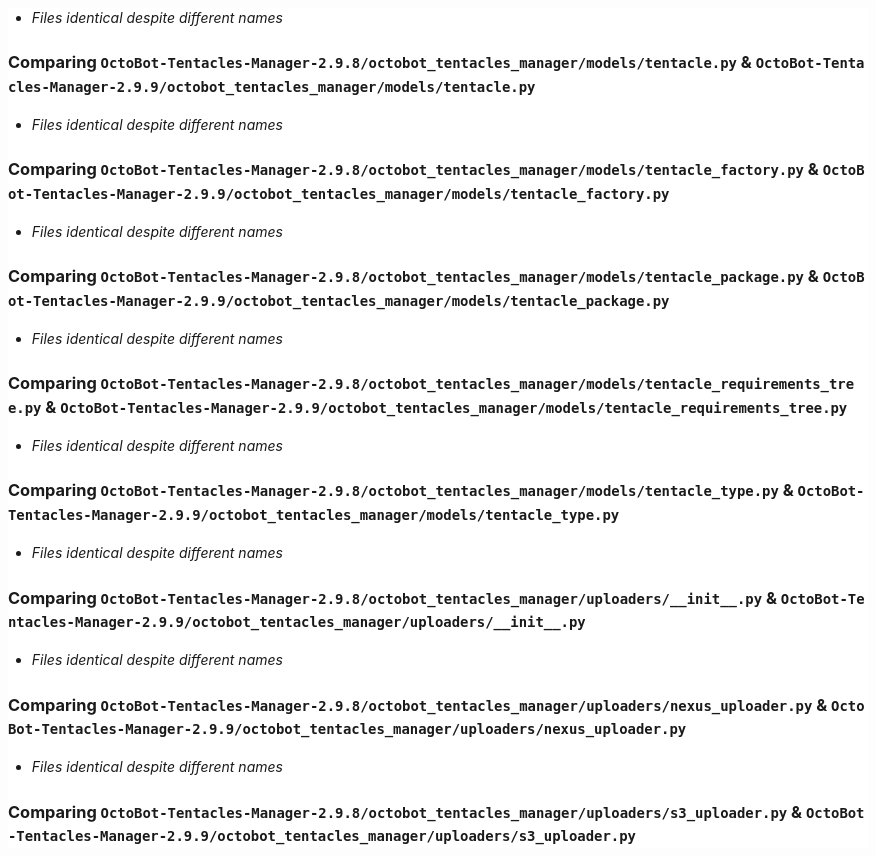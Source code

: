  * *Files identical despite different names*

### Comparing `OctoBot-Tentacles-Manager-2.9.8/octobot_tentacles_manager/models/tentacle.py` & `OctoBot-Tentacles-Manager-2.9.9/octobot_tentacles_manager/models/tentacle.py`

 * *Files identical despite different names*

### Comparing `OctoBot-Tentacles-Manager-2.9.8/octobot_tentacles_manager/models/tentacle_factory.py` & `OctoBot-Tentacles-Manager-2.9.9/octobot_tentacles_manager/models/tentacle_factory.py`

 * *Files identical despite different names*

### Comparing `OctoBot-Tentacles-Manager-2.9.8/octobot_tentacles_manager/models/tentacle_package.py` & `OctoBot-Tentacles-Manager-2.9.9/octobot_tentacles_manager/models/tentacle_package.py`

 * *Files identical despite different names*

### Comparing `OctoBot-Tentacles-Manager-2.9.8/octobot_tentacles_manager/models/tentacle_requirements_tree.py` & `OctoBot-Tentacles-Manager-2.9.9/octobot_tentacles_manager/models/tentacle_requirements_tree.py`

 * *Files identical despite different names*

### Comparing `OctoBot-Tentacles-Manager-2.9.8/octobot_tentacles_manager/models/tentacle_type.py` & `OctoBot-Tentacles-Manager-2.9.9/octobot_tentacles_manager/models/tentacle_type.py`

 * *Files identical despite different names*

### Comparing `OctoBot-Tentacles-Manager-2.9.8/octobot_tentacles_manager/uploaders/__init__.py` & `OctoBot-Tentacles-Manager-2.9.9/octobot_tentacles_manager/uploaders/__init__.py`

 * *Files identical despite different names*

### Comparing `OctoBot-Tentacles-Manager-2.9.8/octobot_tentacles_manager/uploaders/nexus_uploader.py` & `OctoBot-Tentacles-Manager-2.9.9/octobot_tentacles_manager/uploaders/nexus_uploader.py`

 * *Files identical despite different names*

### Comparing `OctoBot-Tentacles-Manager-2.9.8/octobot_tentacles_manager/uploaders/s3_uploader.py` & `OctoBot-Tentacles-Manager-2.9.9/octobot_tentacles_manager/uploaders/s3_uploader.py`
